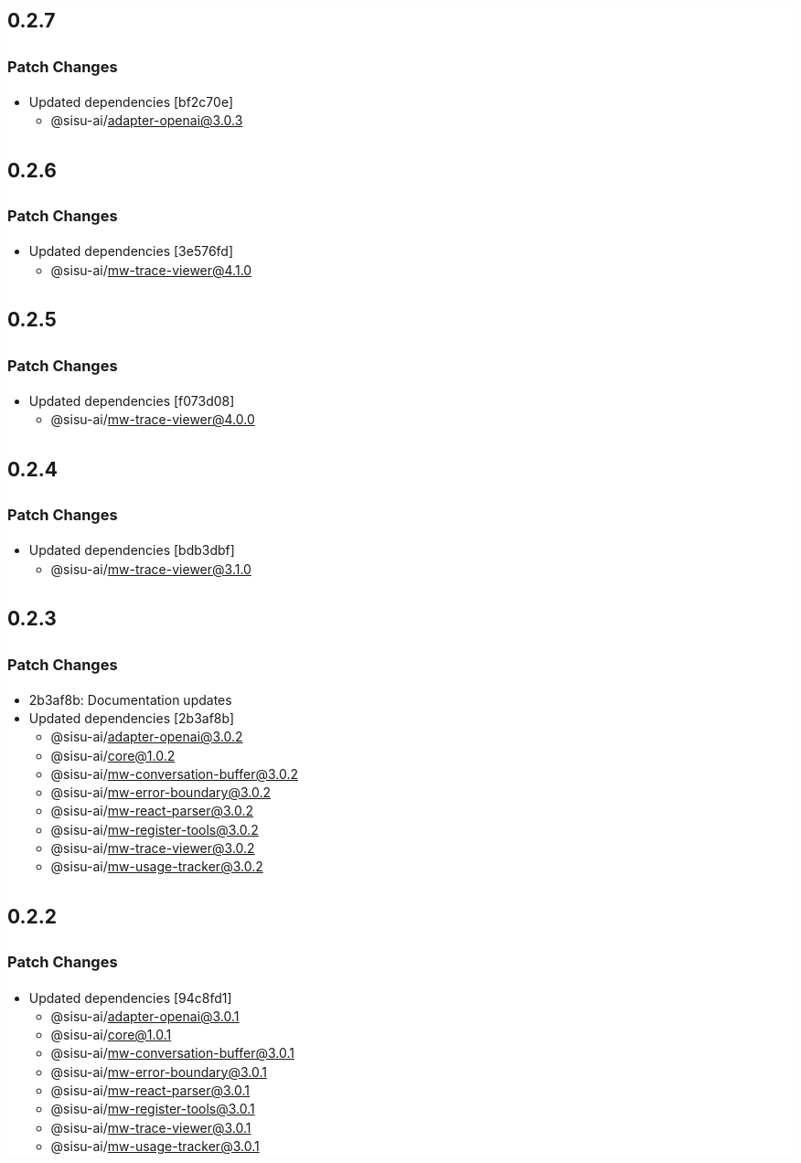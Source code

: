 ## 0.2.7

### Patch Changes

- Updated dependencies [bf2c70e]
  - @sisu-ai/adapter-openai@3.0.3

## 0.2.6

### Patch Changes

- Updated dependencies [3e576fd]
  - @sisu-ai/mw-trace-viewer@4.1.0

## 0.2.5

### Patch Changes

- Updated dependencies [f073d08]
  - @sisu-ai/mw-trace-viewer@4.0.0

## 0.2.4

### Patch Changes

- Updated dependencies [bdb3dbf]
  - @sisu-ai/mw-trace-viewer@3.1.0

## 0.2.3

### Patch Changes

- 2b3af8b: Documentation updates
- Updated dependencies [2b3af8b]
  - @sisu-ai/adapter-openai@3.0.2
  - @sisu-ai/core@1.0.2
  - @sisu-ai/mw-conversation-buffer@3.0.2
  - @sisu-ai/mw-error-boundary@3.0.2
  - @sisu-ai/mw-react-parser@3.0.2
  - @sisu-ai/mw-register-tools@3.0.2
  - @sisu-ai/mw-trace-viewer@3.0.2
  - @sisu-ai/mw-usage-tracker@3.0.2

## 0.2.2

### Patch Changes

- Updated dependencies [94c8fd1]
  - @sisu-ai/adapter-openai@3.0.1
  - @sisu-ai/core@1.0.1
  - @sisu-ai/mw-conversation-buffer@3.0.1
  - @sisu-ai/mw-error-boundary@3.0.1
  - @sisu-ai/mw-react-parser@3.0.1
  - @sisu-ai/mw-register-tools@3.0.1
  - @sisu-ai/mw-trace-viewer@3.0.1
  - @sisu-ai/mw-usage-tracker@3.0.1
